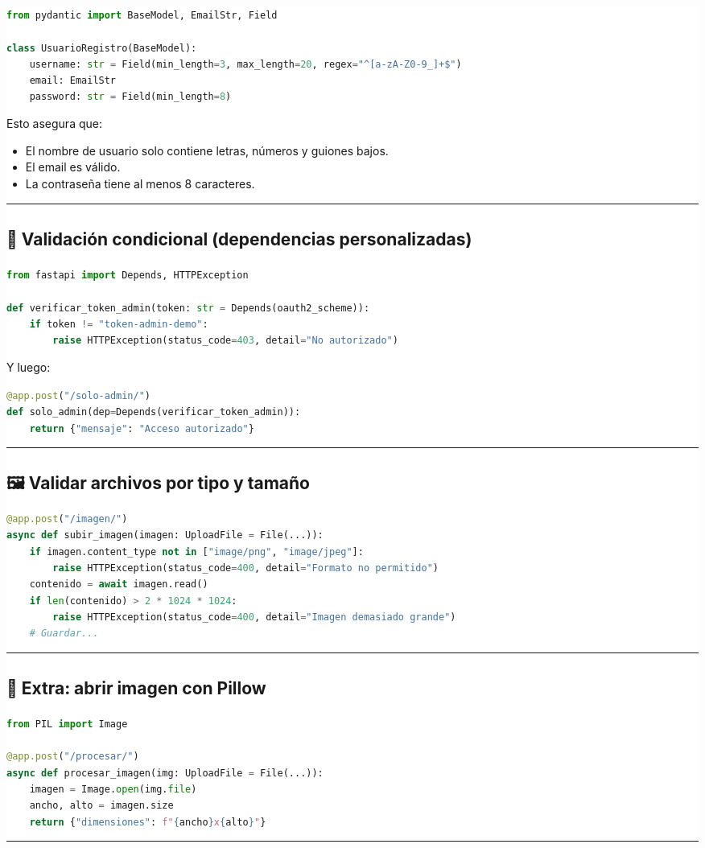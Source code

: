 ```python
from pydantic import BaseModel, EmailStr, Field

class UsuarioRegistro(BaseModel):
    username: str = Field(min_length=3, max_length=20, regex="^[a-zA-Z0-9_]+$")
    email: EmailStr
    password: str = Field(min_length=8)
```

Esto asegura que:

* El nombre de usuario solo contiene letras, números y guiones bajos.
* El email es válido.
* La contraseña tiene al menos 8 caracteres.

---

## 🧪 Validación condicional (dependencias personalizadas)

```python
from fastapi import Depends, HTTPException

def verificar_token_admin(token: str = Depends(oauth2_scheme)):
    if token != "token-admin-demo":
        raise HTTPException(status_code=403, detail="No autorizado")
```

Y luego:

```python
@app.post("/solo-admin/")
def solo_admin(dep=Depends(verificar_token_admin)):
    return {"mensaje": "Acceso autorizado"}
```

---

## 🖼️ Validar archivos por tipo y tamaño

```python
@app.post("/imagen/")
async def subir_imagen(imagen: UploadFile = File(...)):
    if imagen.content_type not in ["image/png", "image/jpeg"]:
        raise HTTPException(status_code=400, detail="Formato no permitido")
    contenido = await imagen.read()
    if len(contenido) > 2 * 1024 * 1024:
        raise HTTPException(status_code=400, detail="Imagen demasiado grande")
    # Guardar...
```

---

## 🧪 Extra: abrir imagen con Pillow

```python
from PIL import Image

@app.post("/procesar/")
async def procesar_imagen(img: UploadFile = File(...)):
    imagen = Image.open(img.file)
    ancho, alto = imagen.size
    return {"dimensiones": f"{ancho}x{alto}"}
```

---
